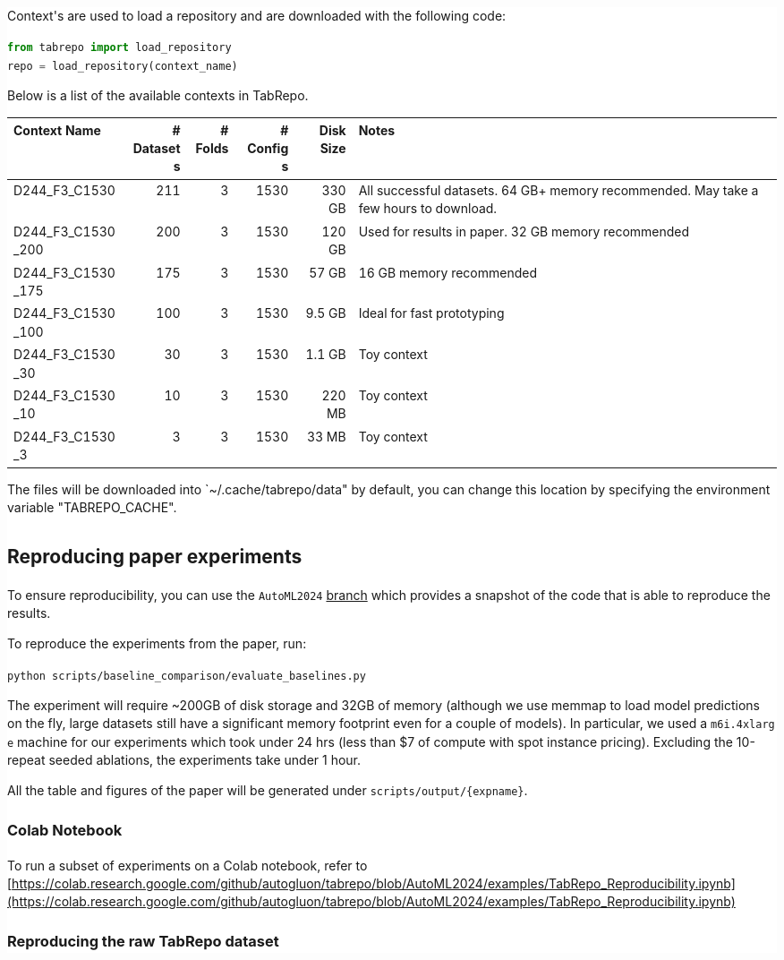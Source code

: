 Context's are used to load a repository and are downloaded with the following code:

```python
from tabrepo import load_repository
repo = load_repository(context_name)
```

Below is a list of the available contexts in TabRepo.

| Context Name      | # Datasets | # Folds | # Configs | Disk Size | Notes                                                                                 |
|:------------------|-----------:|--------:|----------:|----------:|:--------------------------------------------------------------------------------------|
| D244_F3_C1530     |        211 |       3 |      1530 |    330 GB | All successful datasets. 64 GB+ memory recommended. May take a few hours to download. |
| D244_F3_C1530_200 |        200 |       3 |      1530 |    120 GB | Used for results in paper. 32 GB memory recommended                                   |
| D244_F3_C1530_175 |        175 |       3 |      1530 |     57 GB | 16 GB memory recommended                                                              |
| D244_F3_C1530_100 |        100 |       3 |      1530 |    9.5 GB | Ideal for fast prototyping                                                            |
| D244_F3_C1530_30  |         30 |       3 |      1530 |    1.1 GB | Toy context                                                                           |
| D244_F3_C1530_10  |         10 |       3 |      1530 |    220 MB | Toy context                                                                           |
| D244_F3_C1530_3   |          3 |       3 |      1530 |     33 MB | Toy context                                                                           |


The files will be downloaded into `~/.cache/tabrepo/data" by default, you can change this location 
by specifying the environment variable "TABREPO_CACHE".

## Reproducing paper experiments

To ensure reproducibility, you can use the `AutoML2024` [branch](https://github.com/autogluon/tabrepo/tree/AutoML2024) which provides a snapshot of the code that is able to reproduce the results.

To reproduce the experiments from the paper, run:

```bash
python scripts/baseline_comparison/evaluate_baselines.py
```

The experiment will require ~200GB of disk storage and 32GB of memory (although we use memmap to load model predictions
on the fly, large datasets still have a significant memory footprint even for a couple of models). In particular, we
used a `m6i.4xlarge` machine for our experiments which took under 24 hrs (less than $7 of compute with spot instance pricing).
Excluding the 10-repeat seeded ablations, the experiments take under 1 hour.

All the table and figures of the paper will be generated under `scripts/output/{expname}`.

### Colab Notebook

To run a subset of experiments on a Colab notebook, refer to [https://colab.research.google.com/github/autogluon/tabrepo/blob/AutoML2024/examples/TabRepo_Reproducibility.ipynb](https://colab.research.google.com/github/autogluon/tabrepo/blob/AutoML2024/examples/TabRepo_Reproducibility.ipynb)

### Reproducing the raw TabRepo dataset
